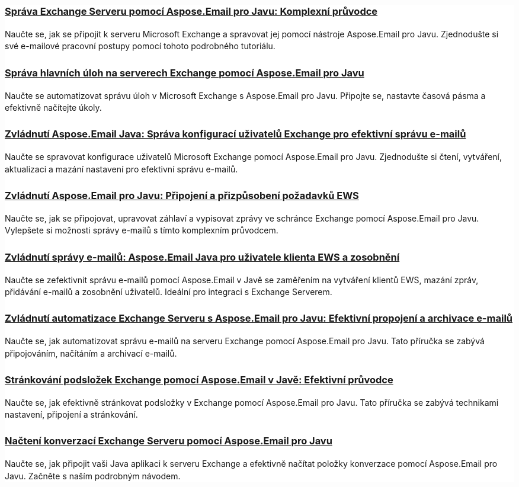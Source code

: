### [Správa Exchange Serveru pomocí Aspose.Email pro Javu: Komplexní průvodce](./manage-exchange-server-aspose-email-java/)
Naučte se, jak se připojit k serveru Microsoft Exchange a spravovat jej pomocí nástroje Aspose.Email pro Javu. Zjednodušte si své e-mailové pracovní postupy pomocí tohoto podrobného tutoriálu.

### [Správa hlavních úloh na serverech Exchange pomocí Aspose.Email pro Javu](./master-task-management-aspose-email-exchange-java/)
Naučte se automatizovat správu úloh v Microsoft Exchange s Aspose.Email pro Javu. Připojte se, nastavte časová pásma a efektivně načítejte úkoly.

### [Zvládnutí Aspose.Email Java: Správa konfigurací uživatelů Exchange pro efektivní správu e-mailů](./master-aspose-email-java-manage-exchange-user-configurations/)
Naučte se spravovat konfigurace uživatelů Microsoft Exchange pomocí Aspose.Email pro Javu. Zjednodušte si čtení, vytváření, aktualizaci a mazání nastavení pro efektivní správu e-mailů.

### [Zvládnutí Aspose.Email pro Javu: Připojení a přizpůsobení požadavků EWS](./aspose-email-java-ews-connection-customization/)
Naučte se, jak se připojovat, upravovat záhlaví a vypisovat zprávy ve schránce Exchange pomocí Aspose.Email pro Javu. Vylepšete si možnosti správy e-mailů s tímto komplexním průvodcem.

### [Zvládnutí správy e-mailů: Aspose.Email Java pro uživatele klienta EWS a zosobnění](./aspose-email-java-ews-client-user-management/)
Naučte se zefektivnit správu e-mailů pomocí Aspose.Email v Javě se zaměřením na vytváření klientů EWS, mazání zpráv, přidávání e-mailů a zosobnění uživatelů. Ideální pro integraci s Exchange Serverem.

### [Zvládnutí automatizace Exchange Serveru s Aspose.Email pro Javu: Efektivní propojení a archivace e-mailů](./mastering-exchange-server-automation-aspose-email-java/)
Naučte se, jak automatizovat správu e-mailů na serveru Exchange pomocí Aspose.Email pro Javu. Tato příručka se zabývá připojováním, načítáním a archivací e-mailů.

### [Stránkování podsložek Exchange pomocí Aspose.Email v Javě: Efektivní průvodce](./paginate-exchange-subfolders-aspose-email-java/)
Naučte se, jak efektivně stránkovat podsložky v Exchange pomocí Aspose.Email pro Javu. Tato příručka se zabývá technikami nastavení, připojení a stránkování.

### [Načtení konverzací Exchange Serveru pomocí Aspose.Email pro Javu](./aspose-email-java-retrieve-exchange-server-conversations/)
Naučte se, jak připojit vaši Java aplikaci k serveru Exchange a efektivně načítat položky konverzace pomocí Aspose.Email pro Javu. Začněte s naším podrobným návodem.
